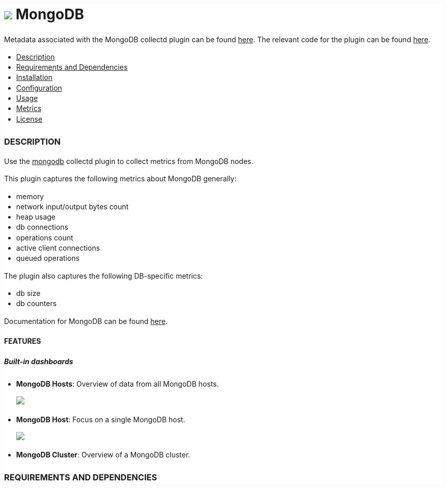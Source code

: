 # ![](https://github.com/signalfx/integrations/blob/master/collectd-mongodb/img/integrations_mongodb.png) MongoDB

Metadata associated with the MongoDB collectd plugin can be found <a target="_blank" href="https://github.com/signalfx/integrations/tree/release/collectd-mongodb">here</a>. The relevant code for the plugin can be found <a target="_blank" href="https://github.com/signalfx/collectd-mongodb">here</a>.

- [Description](#description)
- [Requirements and Dependencies](#requirements-and-dependencies)
- [Installation](#installation)
- [Configuration](#configuration)
- [Usage](#usage)
- [Metrics](#metrics)
- [License](#license)

### DESCRIPTION

Use the <a target="_blank" href="https://github.com/signalfx/collectd-mongodb">mongodb</a> collectd plugin to collect metrics from MongoDB nodes.

This plugin captures the following metrics about MongoDB generally:

* memory
* network input/output bytes count
* heap usage
* db connections
* operations count
* active client connections
* queued operations

The plugin also captures the following DB-specific metrics:

* db size
* db counters

Documentation for MongoDB can be found <a target="_blank" href="http://docs.mongodb.org/manual/">here</a>.

#### FEATURES

##### Built-in dashboards

- **MongoDB Hosts**: Overview of data from all MongoDB hosts.

  [<img src='./img/dashboard_mongodb_hosts.png' width=200px>](./img/dashboard_mongodb_hosts.png)

- **MongoDB Host**: Focus on a single MongoDB host.

  [<img src='./img/dashboard_mongodb_host.png' width=200px>](./img/dashboard_mongodb_host.png)

- **MongoDB Cluster**: Overview of a MongoDB cluster.

### REQUIREMENTS AND DEPENDENCIES
